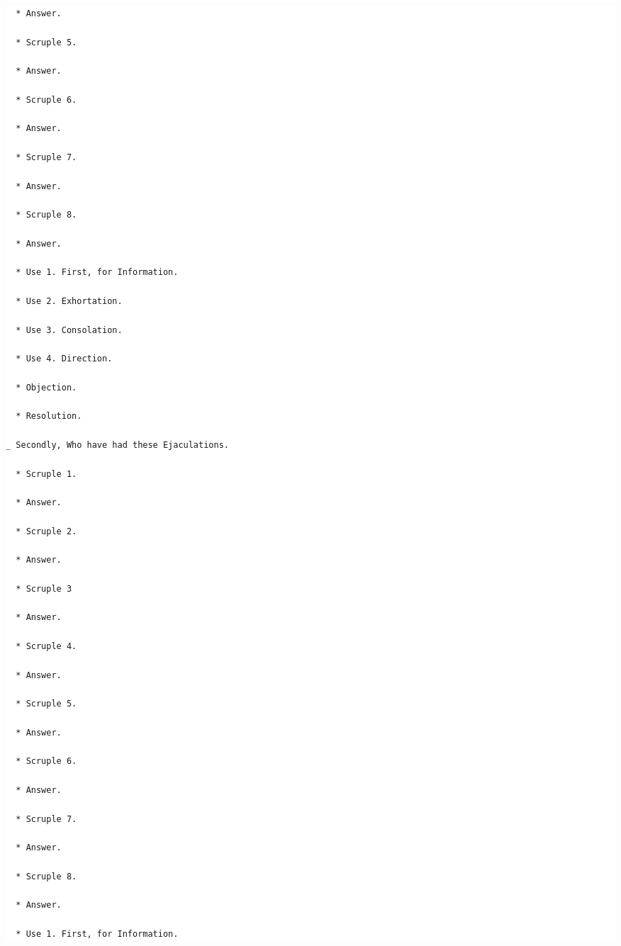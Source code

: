       * Answer.

      * Scruple 5.

      * Answer.

      * Scruple 6.

      * Answer.

      * Scruple 7.

      * Answer.

      * Scruple 8.

      * Answer.

      * Use 1. First, for Information.

      * Use 2. Exhortation.

      * Use 3. Consolation.

      * Use 4. Direction.

      * Objection.

      * Resolution.

    _ Secondly, Who have had these Ejaculations.

      * Scruple 1.

      * Answer.

      * Scruple 2.

      * Answer.

      * Scruple 3

      * Answer.

      * Scruple 4.

      * Answer.

      * Scruple 5.

      * Answer.

      * Scruple 6.

      * Answer.

      * Scruple 7.

      * Answer.

      * Scruple 8.

      * Answer.

      * Use 1. First, for Information.
